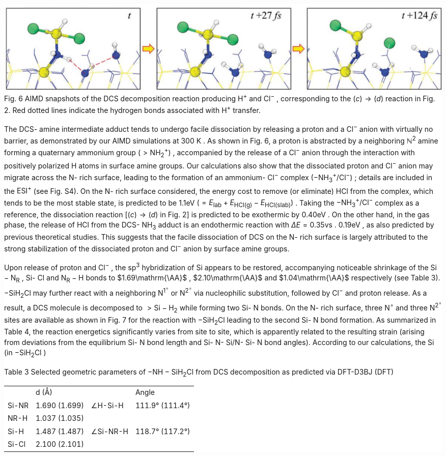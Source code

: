 ![](images/d06fa9611ccc4efeb394592cb2a140dda95e71103a112ca9157a649c23796db9.jpg)  
Fig. 6 AIMD snapshots of the DCS decomposition reaction producing  $\mathsf{H}^{+}$  and  $\mathsf{Cl}^{-}$ , corresponding to the  $(c) \rightarrow (d)$  reaction in Fig. 2. Red dotted lines indicate the hydrogen bonds associated with  $\mathsf{H}^{+}$  transfer.

The DCS- amine intermediate adduct tends to undergo facile dissociation by releasing a proton and a  $\mathrm{Cl}^{- }$  anion with virtually no barrier, as demonstrated by our AIMD simulations at  $300~\mathrm{K}$ . As shown in Fig. 6, a proton is abstracted by a neighboring  $\mathbb{N}^2$  amine forming a quaternary ammonium group  $(>\mathrm{NH}_2^+)$ , accompanied by the release of a  $\mathrm{Cl}^{- }$  anion through the interaction with positively polarized  $\mathrm{H}$  atoms in surface amine groups. Our calculations also show that the dissociated proton and  $\mathrm{Cl}^{- }$  anion may migrate across the N- rich surface, leading to the formation of an ammonium-  $\mathrm{Cl}^{- }$  complex  $(- \mathrm{NH}_3^+ /\mathrm{Cl}^- )$ ; details are included in the  $\mathrm{ESI}^+$  (see Fig. S4). On the N- rich surface considered, the energy cost to remove (or eliminate) HCl from the complex, which tends to be the most stable state, is predicted to be  $1.1\mathrm{eV}$ $(= E_{\mathrm{lab}} + E_{\mathrm{HCl(g)}} - E_{\mathrm{HCl(slab)}})$ . Taking the  $- \mathrm{NH}_3^+ /\mathrm{Cl}^-$  complex as a reference, the dissociation reaction  $[(c) \rightarrow (d)$  in Fig. 2] is predicted to be exothermic by  $0.40\mathrm{eV}$ . On the other hand, in the gas phase, the release of HCl from the DCS-  $\mathrm{NH}_3$  adduct is an endothermic reaction with  $\Delta E = 0.35\mathrm{vs}$ .  $0.19\mathrm{eV}$ , as also predicted by previous theoretical studies. This suggests that the facile dissociation of DCS on the N- rich surface is largely attributed to the strong stabilization of the dissociated proton and  $\mathrm{Cl}^{- }$  anion by surface amine groups.

Upon release of proton and  $\mathrm{Cl}^{- }$ , the  $\mathrm{sp}^3$  hybridization of Si appears to be restored, accompanying noticeable shrinkage of the  $\mathrm{Si - N_R}$ , Si- Cl and  $\mathrm{N}_{\mathrm{R}} - \mathrm{H}$  bonds to  $1.69\mathrm{\AA}$ ,  $2.10\mathrm{\AA}$  and  $1.04\mathrm{\AA}$  respectively (see Table 3).  $- \mathrm{SiH}_2\mathrm{Cl}$  may further react with a neighboring  $\mathrm{N}^{1^{\circ}}$  or  $\mathrm{N}^{2^{\circ}}$  via nucleophilic substitution, followed by  $\mathrm{Cl}^{- }$  and proton release. As a result, a DCS molecule is decomposed to  $>\mathrm{Si - H_2}$  while forming two Si- N bonds. On the N- rich surface, three  $\mathrm{N}^{\circ}$  and three  $\mathrm{N}^{2^{\circ}}$  sites are available as shown in Fig. 7 for the reaction with  $- \mathrm{SiH}_2\mathrm{Cl}$  leading to the second Si- N bond formation. As summarized in Table 4, the reaction energetics significantly varies from site to site, which is apparently related to the resulting strain (arising from deviations from the equilibrium Si- N bond length and Si- N- Si/N- Si- N bond angles). According to our calculations, the Si (in  $- \mathrm{SiH}_2\mathrm{Cl}$ )

Table 3 Selected geometric parameters of  $-\mathrm{NH - SiH_2Cl}$  from DCS decomposition as predicted via DFT-D3BJ (DFT)  

<table><tr><td></td><td>d (Å)</td><td></td><td>Angle</td></tr><tr><td>Si-NR</td><td>1.690 (1.699)</td><td>∠H-Si-H</td><td>111.9° (111.4°)</td></tr><tr><td>NR-H</td><td>1.037 (1.035)</td><td></td><td></td></tr><tr><td>Si-H</td><td>1.487 (1.487)</td><td>∠Si-NR-H</td><td>118.7° (117.2°)</td></tr><tr><td>Si-Cl</td><td>2.100 (2.101)</td><td></td><td></td></tr></table>
